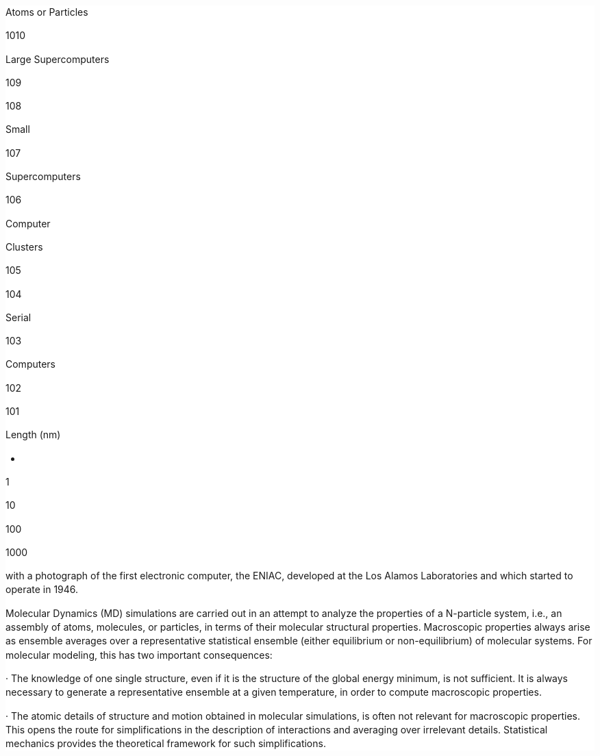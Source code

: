 Atoms or Particles

1010

Large Supercomputers

109

108

Small

107

Supercomputers

106

Computer

Clusters

105

104

Serial

103

Computers

102

101

Length (nm)

-

1

10

100

1000

with a photograph of the first electronic computer, the ENIAC, developed at the Los Alamos Laboratories and which started to operate in 1946.

Molecular Dynamics (MD) simulations are carried out in an attempt to analyze the properties of a N-particle system, i.e., an assembly of atoms, molecules, or particles, in terms of their molecular structural properties. Macroscopic properties always arise as ensemble averages over a representative statistical ensemble (either equilibrium or non-equilibrium) of molecular systems. For molecular modeling, this has two important consequences:

· The knowledge of one single structure, even if it is the structure of the global energy minimum, is not sufficient. It is always necessary to generate a representative ensemble at a given temperature, in order to compute macroscopic properties.

· The atomic details of structure and motion obtained in molecular simulations, is often not relevant for macroscopic properties. This opens the route for simplifications in the description of interactions and averaging over irrelevant details. Statistical mechanics provides the theoretical framework for such simplifications.
